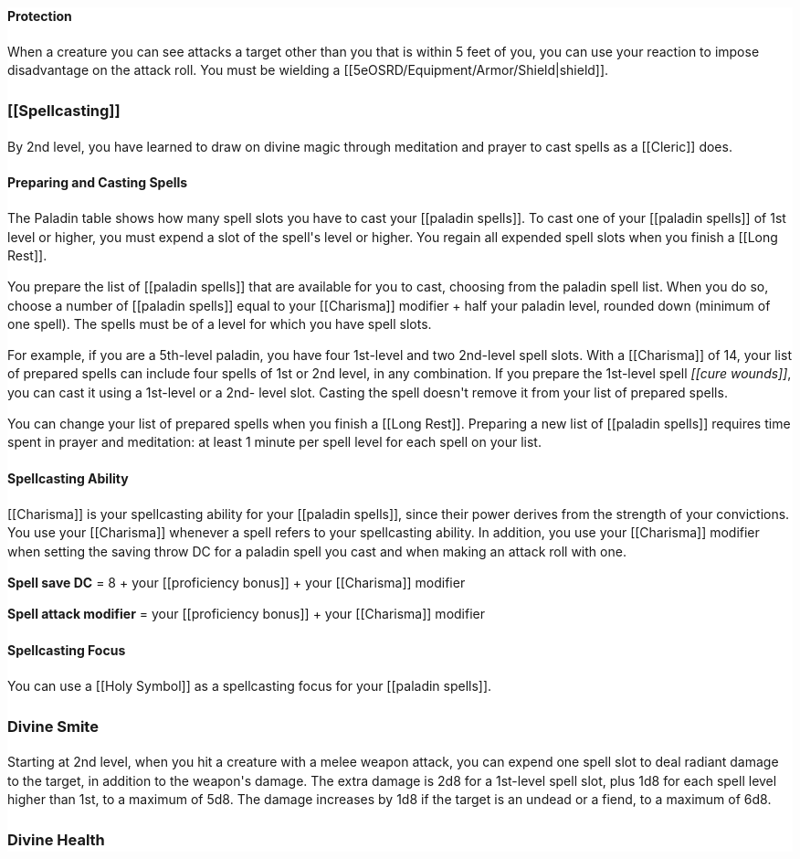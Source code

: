 #### Protection

When a creature you can see attacks a target other than you that is within 5 feet of you, you can use your reaction to impose disadvantage on the attack roll. You must be wielding a [[5eOSRD/Equipment/Armor/Shield|shield]].

### [[Spellcasting]]

By 2nd level, you have learned to draw on divine magic through meditation and prayer to cast spells as a [[Cleric]] does.

#### Preparing and Casting Spells

The Paladin table shows how many spell slots you have to cast your [[paladin spells]]. To cast one of your [[paladin spells]] of 1st level or higher, you must expend a slot of the spell's level or higher. You regain all expended spell slots when you finish a [[Long Rest]].

You prepare the list of [[paladin spells]] that are available for you to cast, choosing from the paladin spell list. When you do so, choose a number of [[paladin spells]] equal to your [[Charisma]] modifier + half your paladin level, rounded down (minimum of one spell). The spells must be of a level for which you have spell slots.

For example, if you are a 5th-level paladin, you have four 1st-level and two 2nd-level spell slots. With a [[Charisma]] of 14, your list of prepared spells can include four spells of 1st or 2nd level, in any combination. If you prepare the 1st-level spell *[[cure wounds]]*, you can cast it using a 1st-level or a 2nd- level slot. Casting the spell doesn't remove it from your list of prepared spells.

You can change your list of prepared spells when you finish a [[Long Rest]]. Preparing a new list of [[paladin spells]] requires time spent in prayer and meditation: at least 1 minute per spell level for each spell on your list.

#### Spellcasting Ability

[[Charisma]] is your spellcasting ability for your [[paladin spells]], since their power derives from the strength of your convictions. You use your [[Charisma]] whenever a spell refers to your spellcasting ability. In addition, you use your [[Charisma]] modifier when setting the saving throw DC for a paladin spell you cast and when making an attack roll with one.

**Spell save DC** = 8 + your [[proficiency bonus]] + your [[Charisma]] modifier

**Spell attack modifier** = your [[proficiency bonus]] + your [[Charisma]] modifier

#### Spellcasting Focus

You can use a [[Holy Symbol]] as a spellcasting focus for your [[paladin spells]].

### Divine Smite

Starting at 2nd level, when you hit a creature with a melee weapon attack, you can expend one spell slot to deal radiant damage to the target, in addition to the weapon's damage. The extra damage is 2d8 for a 1st-level spell slot, plus 1d8 for each spell level higher than 1st, to a maximum of 5d8. The damage increases by 1d8 if the target is an undead or a fiend, to a maximum of 6d8.

### Divine Health
